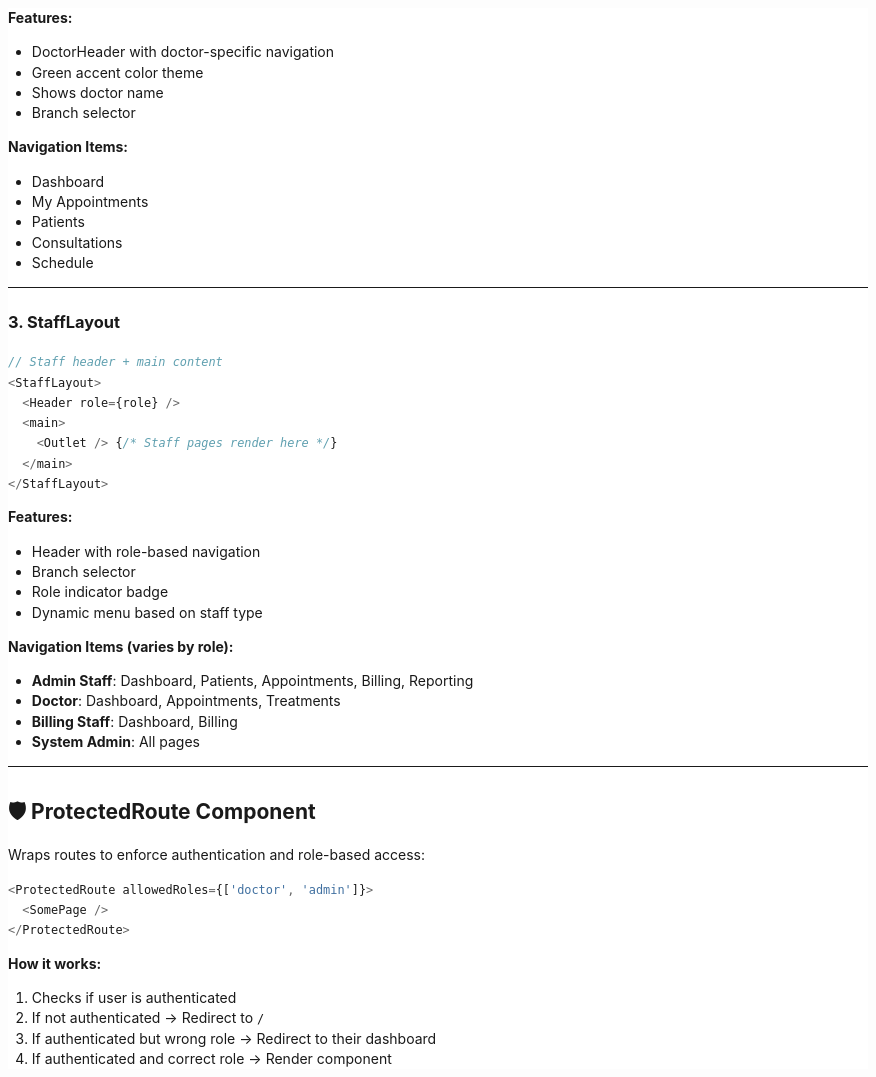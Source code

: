 **Features:**
- DoctorHeader with doctor-specific navigation
- Green accent color theme
- Shows doctor name
- Branch selector

**Navigation Items:**
- Dashboard
- My Appointments
- Patients
- Consultations
- Schedule

---

### 3. **StaffLayout**
```javascript
// Staff header + main content
<StaffLayout>
  <Header role={role} />
  <main>
    <Outlet /> {/* Staff pages render here */}
  </main>
</StaffLayout>
```

**Features:**
- Header with role-based navigation
- Branch selector
- Role indicator badge
- Dynamic menu based on staff type

**Navigation Items (varies by role):**
- **Admin Staff**: Dashboard, Patients, Appointments, Billing, Reporting
- **Doctor**: Dashboard, Appointments, Treatments
- **Billing Staff**: Dashboard, Billing
- **System Admin**: All pages

---

## 🛡️ ProtectedRoute Component

Wraps routes to enforce authentication and role-based access:

```javascript
<ProtectedRoute allowedRoles={['doctor', 'admin']}>
  <SomePage />
</ProtectedRoute>
```

**How it works:**
1. Checks if user is authenticated
2. If not authenticated → Redirect to `/`
3. If authenticated but wrong role → Redirect to their dashboard
4. If authenticated and correct role → Render component

